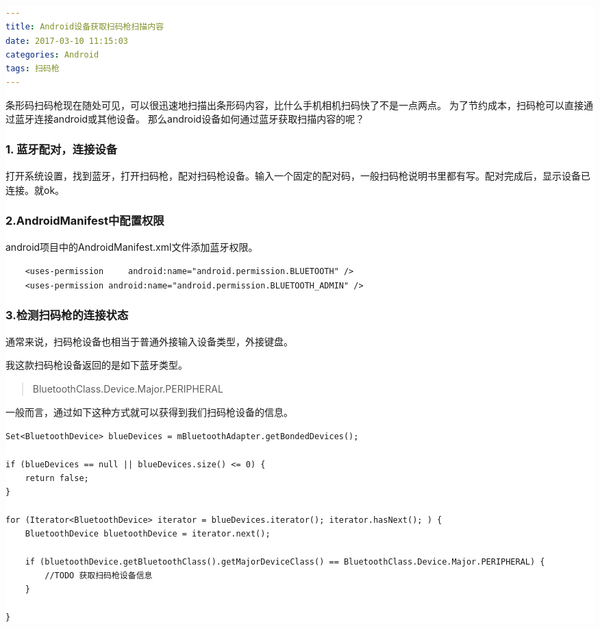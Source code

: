 ```yaml
---
title: Android设备获取扫码枪扫描内容
date: 2017-03-10 11:15:03
categories: Android
tags: 扫码枪
---
```



条形码扫码枪现在随处可见，可以很迅速地扫描出条形码内容，比什么手机相机扫码快了不是一点两点。
为了节约成本，扫码枪可以直接通过蓝牙连接android或其他设备。
那么android设备如何通过蓝牙获取扫描内容的呢？




###  1. 蓝牙配对，连接设备 ###

打开系统设置，找到蓝牙，打开扫码枪，配对扫码枪设备。输入一个固定的配对码，一般扫码枪说明书里都有写。配对完成后，显示设备已连接。就ok。

###  2.AndroidManifest中配置权限 ###

android项目中的AndroidManifest.xml文件添加蓝牙权限。
	
```
    <uses-permission     android:name="android.permission.BLUETOOTH" />
    <uses-permission android:name="android.permission.BLUETOOTH_ADMIN" />
```

###  3.检测扫码枪的连接状态 ###

通常来说，扫码枪设备也相当于普通外接输入设备类型，外接键盘。

我这款扫码枪设备返回的是如下蓝牙类型。

> BluetoothClass.Device.Major.PERIPHERAL

一般而言，通过如下这种方式就可以获得到我们扫码枪设备的信息。

```
Set<BluetoothDevice> blueDevices = mBluetoothAdapter.getBondedDevices();

if (blueDevices == null || blueDevices.size() <= 0) {
    return false;
}

for (Iterator<BluetoothDevice> iterator = blueDevices.iterator(); iterator.hasNext(); ) {
    BluetoothDevice bluetoothDevice = iterator.next();

    if (bluetoothDevice.getBluetoothClass().getMajorDeviceClass() == BluetoothClass.Device.Major.PERIPHERAL) {
        //TODO 获取扫码枪设备信息
    }

}
```
